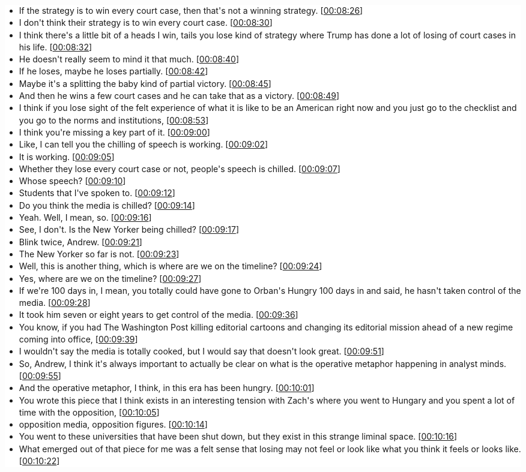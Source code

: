 *  If the strategy is to win every court case, then that's not a winning strategy. [[00:08:26](https://www.youtube.com/watch?v=ged_bdGix28&t=506.16s)]
*  I don't think their strategy is to win every court case. [[00:08:30](https://www.youtube.com/watch?v=ged_bdGix28&t=510.32000000000005s)]
*  I think there's a little bit of a heads I win, tails you lose kind of strategy where Trump has done a lot of losing of court cases in his life. [[00:08:32](https://www.youtube.com/watch?v=ged_bdGix28&t=512.52s)]
*  He doesn't really seem to mind it that much. [[00:08:40](https://www.youtube.com/watch?v=ged_bdGix28&t=520.44s)]
*  If he loses, maybe he loses partially. [[00:08:42](https://www.youtube.com/watch?v=ged_bdGix28&t=522.96s)]
*  Maybe it's a splitting the baby kind of partial victory. [[00:08:45](https://www.youtube.com/watch?v=ged_bdGix28&t=525.72s)]
*  And then he wins a few court cases and he can take that as a victory. [[00:08:49](https://www.youtube.com/watch?v=ged_bdGix28&t=529.08s)]
*  I think if you lose sight of the felt experience of what it is like to be an American right now and you just go to the checklist and you go to the norms and institutions, [[00:08:53](https://www.youtube.com/watch?v=ged_bdGix28&t=533.28s)]
*  I think you're missing a key part of it. [[00:09:00](https://www.youtube.com/watch?v=ged_bdGix28&t=540.8s)]
*  Like, I can tell you the chilling of speech is working. [[00:09:02](https://www.youtube.com/watch?v=ged_bdGix28&t=542.16s)]
*  It is working. [[00:09:05](https://www.youtube.com/watch?v=ged_bdGix28&t=545.88s)]
*  Whether they lose every court case or not, people's speech is chilled. [[00:09:07](https://www.youtube.com/watch?v=ged_bdGix28&t=547.32s)]
*  Whose speech? [[00:09:10](https://www.youtube.com/watch?v=ged_bdGix28&t=550.96s)]
*  Students that I've spoken to. [[00:09:12](https://www.youtube.com/watch?v=ged_bdGix28&t=552.28s)]
*  Do you think the media is chilled? [[00:09:14](https://www.youtube.com/watch?v=ged_bdGix28&t=554.92s)]
*  Yeah. Well, I mean, so. [[00:09:16](https://www.youtube.com/watch?v=ged_bdGix28&t=556.24s)]
*  See, I don't. Is the New Yorker being chilled? [[00:09:17](https://www.youtube.com/watch?v=ged_bdGix28&t=557.6800000000001s)]
*  Blink twice, Andrew. [[00:09:21](https://www.youtube.com/watch?v=ged_bdGix28&t=561.0s)]
*  The New Yorker so far is not. [[00:09:23](https://www.youtube.com/watch?v=ged_bdGix28&t=563.12s)]
*  Well, this is another thing, which is where are we on the timeline? [[00:09:24](https://www.youtube.com/watch?v=ged_bdGix28&t=564.48s)]
*  Yes, where are we on the timeline? [[00:09:27](https://www.youtube.com/watch?v=ged_bdGix28&t=567.68s)]
*  If we're 100 days in, I mean, you totally could have gone to Orban's Hungry 100 days in and said, he hasn't taken control of the media. [[00:09:28](https://www.youtube.com/watch?v=ged_bdGix28&t=568.64s)]
*  It took him seven or eight years to get control of the media. [[00:09:36](https://www.youtube.com/watch?v=ged_bdGix28&t=576.4399999999999s)]
*  You know, if you had The Washington Post killing editorial cartoons and changing its editorial mission ahead of a new regime coming into office, [[00:09:39](https://www.youtube.com/watch?v=ged_bdGix28&t=579.6800000000001s)]
*  I wouldn't say the media is totally cooked, but I would say that doesn't look great. [[00:09:51](https://www.youtube.com/watch?v=ged_bdGix28&t=591.2s)]
*  So, Andrew, I think it's always important to actually be clear on what is the operative metaphor happening in analyst minds. [[00:09:55](https://www.youtube.com/watch?v=ged_bdGix28&t=595.48s)]
*  And the operative metaphor, I think, in this era has been hungry. [[00:10:01](https://www.youtube.com/watch?v=ged_bdGix28&t=601.24s)]
*  You wrote this piece that I think exists in an interesting tension with Zach's where you went to Hungary and you spent a lot of time with the opposition, [[00:10:05](https://www.youtube.com/watch?v=ged_bdGix28&t=605.4s)]
*  opposition media, opposition figures. [[00:10:14](https://www.youtube.com/watch?v=ged_bdGix28&t=614.16s)]
*  You went to these universities that have been shut down, but they exist in this strange liminal space. [[00:10:16](https://www.youtube.com/watch?v=ged_bdGix28&t=616.24s)]
*  What emerged out of that piece for me was a felt sense that losing may not feel or look like what you think it feels or looks like. [[00:10:22](https://www.youtube.com/watch?v=ged_bdGix28&t=622.3199999999999s)]